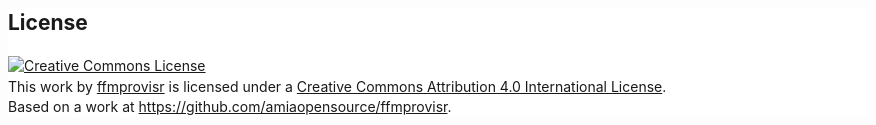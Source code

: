 ## License

<a rel="license" href="http://creativecommons.org/licenses/by/4.0/"><img alt="Creative Commons License" style="border-width:0" src="https://i.creativecommons.org/l/by/4.0/80x15.png"></a><br>
This <span xmlns:dct="http://purl.org/dc/terms/" href="http://purl.org/dc/dcmitype/InteractiveResource" rel="dct:type">work</span> by <a xmlns:cc="http://creativecommons.org/ns#" href="http://amiaopensource.github.io/ffmprovisr/" property="cc:attributionName" rel="cc:attributionURL">ffmprovisr</a> is licensed under a <a rel="license" href="http://creativecommons.org/licenses/by/4.0/">Creative Commons Attribution 4.0 International License</a>.<br>
Based on a work at <a xmlns:dct="http://purl.org/dc/terms/" href="https://github.com/amiaopensource/ffmprovisr" rel="dct:source">https://github.com/amiaopensource/ffmprovisr</a>.
